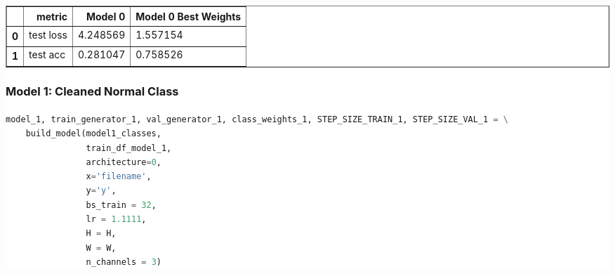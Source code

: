 



<div>
<style scoped>
    .dataframe tbody tr th:only-of-type {
        vertical-align: middle;
    }

    .dataframe tbody tr th {
        vertical-align: top;
    }

    .dataframe thead th {
        text-align: right;
    }
</style>
<table border="1" class="dataframe">
  <thead>
    <tr style="text-align: right;">
      <th></th>
      <th>metric</th>
      <th>Model 0</th>
      <th>Model 0 Best Weights</th>
    </tr>
  </thead>
  <tbody>
    <tr>
      <th>0</th>
      <td>test loss</td>
      <td>4.248569</td>
      <td>1.557154</td>
    </tr>
    <tr>
      <th>1</th>
      <td>test acc</td>
      <td>0.281047</td>
      <td>0.758526</td>
    </tr>
  </tbody>
</table>
</div>



### Model  1: Cleaned Normal Class



```python
model_1, train_generator_1, val_generator_1, class_weights_1, STEP_SIZE_TRAIN_1, STEP_SIZE_VAL_1 = \
    build_model(model1_classes,
                train_df_model_1,
                architecture=0,
                x='filename',
                y='y', 
                bs_train = 32, 
                lr = 1.1111,
                H = H,
                W = W,
                n_channels = 3)
```
